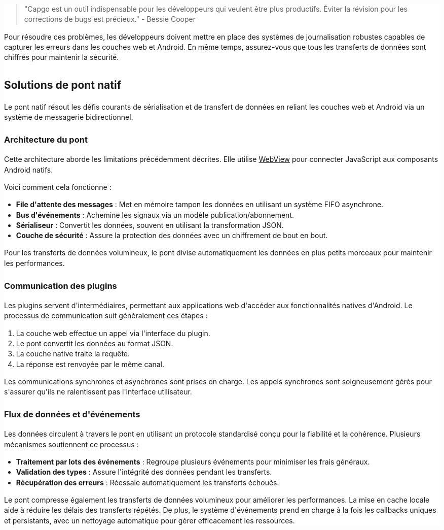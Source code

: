> "Capgo est un outil indispensable pour les développeurs qui veulent être plus productifs. Éviter la révision pour les corrections de bugs est précieux." - Bessie Cooper

Pour résoudre ces problèmes, les développeurs doivent mettre en place des systèmes de journalisation robustes capables de capturer les erreurs dans les couches web et Android. En même temps, assurez-vous que tous les transferts de données sont chiffrés pour maintenir la sécurité.

## Solutions de pont natif

Le pont natif résout les défis courants de sérialisation et de transfert de données en reliant les couches web et Android via un système de messagerie bidirectionnel.

### Architecture du pont

Cette architecture aborde les limitations précédemment décrites. Elle utilise [WebView](https://en.wikipedia.org/wiki/WebView) pour connecter JavaScript aux composants Android natifs.

Voici comment cela fonctionne :

-   **File d'attente des messages** : Met en mémoire tampon les données en utilisant un système FIFO asynchrone.
-   **Bus d'événements** : Achemine les signaux via un modèle publication/abonnement.
-   **Sérialiseur** : Convertit les données, souvent en utilisant la transformation JSON.
-   **Couche de sécurité** : Assure la protection des données avec un chiffrement de bout en bout.

Pour les transferts de données volumineux, le pont divise automatiquement les données en plus petits morceaux pour maintenir les performances.

### Communication des plugins

Les plugins servent d'intermédiaires, permettant aux applications web d'accéder aux fonctionnalités natives d'Android. Le processus de communication suit généralement ces étapes :

1.   La couche web effectue un appel via l'interface du plugin.
2.   Le pont convertit les données au format JSON.
3.   La couche native traite la requête.
4.   La réponse est renvoyée par le même canal.

Les communications synchrones et asynchrones sont prises en charge. Les appels synchrones sont soigneusement gérés pour s'assurer qu'ils ne ralentissent pas l'interface utilisateur.

### Flux de données et d'événements

Les données circulent à travers le pont en utilisant un protocole standardisé conçu pour la fiabilité et la cohérence. Plusieurs mécanismes soutiennent ce processus :

-   **Traitement par lots des événements** : Regroupe plusieurs événements pour minimiser les frais généraux.
-   **Validation des types** : Assure l'intégrité des données pendant les transferts.
-   **Récupération des erreurs** : Réessaie automatiquement les transferts échoués.

Le pont compresse également les transferts de données volumineux pour améliorer les performances. La mise en cache locale aide à réduire les délais des transferts répétés. De plus, le système d'événements prend en charge à la fois les callbacks uniques et persistants, avec un nettoyage automatique pour gérer efficacement les ressources.
